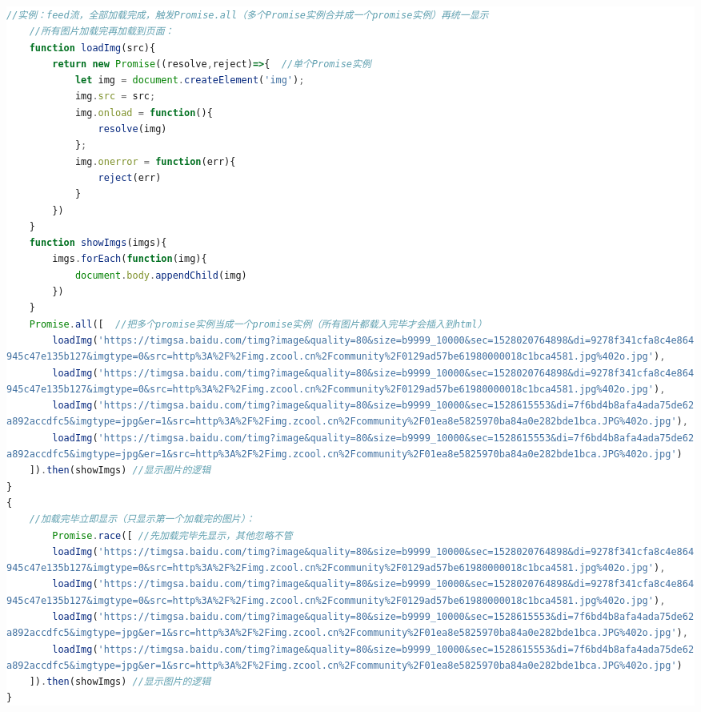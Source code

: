 ```javascript
//实例：feed流，全部加载完成，触发Promise.all（多个Promise实例合并成一个promise实例）再统一显示
    //所有图片加载完再加载到页面：
    function loadImg(src){
        return new Promise((resolve,reject)=>{  //单个Promise实例
            let img = document.createElement('img');
            img.src = src;
            img.onload = function(){
                resolve(img)
            };
            img.onerror = function(err){
                reject(err)
            }
        })
    }
    function showImgs(imgs){
        imgs.forEach(function(img){
            document.body.appendChild(img)
        })
    }
    Promise.all([  //把多个promise实例当成一个promise实例（所有图片都载入完毕才会插入到html）
        loadImg('https://timgsa.baidu.com/timg?image&quality=80&size=b9999_10000&sec=1528020764898&di=9278f341cfa8c4e864945c47e135b127&imgtype=0&src=http%3A%2F%2Fimg.zcool.cn%2Fcommunity%2F0129ad57be61980000018c1bca4581.jpg%402o.jpg'),
        loadImg('https://timgsa.baidu.com/timg?image&quality=80&size=b9999_10000&sec=1528020764898&di=9278f341cfa8c4e864945c47e135b127&imgtype=0&src=http%3A%2F%2Fimg.zcool.cn%2Fcommunity%2F0129ad57be61980000018c1bca4581.jpg%402o.jpg'),
        loadImg('https://timgsa.baidu.com/timg?image&quality=80&size=b9999_10000&sec=1528615553&di=7f6bd4b8afa4ada75de62a892accdfc5&imgtype=jpg&er=1&src=http%3A%2F%2Fimg.zcool.cn%2Fcommunity%2F01ea8e5825970ba84a0e282bde1bca.JPG%402o.jpg'),
        loadImg('https://timgsa.baidu.com/timg?image&quality=80&size=b9999_10000&sec=1528615553&di=7f6bd4b8afa4ada75de62a892accdfc5&imgtype=jpg&er=1&src=http%3A%2F%2Fimg.zcool.cn%2Fcommunity%2F01ea8e5825970ba84a0e282bde1bca.JPG%402o.jpg')
    ]).then(showImgs) //显示图片的逻辑
}
{
    //加载完毕立即显示（只显示第一个加载完的图片）：
        Promise.race([ //先加载完毕先显示，其他忽略不管
        loadImg('https://timgsa.baidu.com/timg?image&quality=80&size=b9999_10000&sec=1528020764898&di=9278f341cfa8c4e864945c47e135b127&imgtype=0&src=http%3A%2F%2Fimg.zcool.cn%2Fcommunity%2F0129ad57be61980000018c1bca4581.jpg%402o.jpg'),
        loadImg('https://timgsa.baidu.com/timg?image&quality=80&size=b9999_10000&sec=1528020764898&di=9278f341cfa8c4e864945c47e135b127&imgtype=0&src=http%3A%2F%2Fimg.zcool.cn%2Fcommunity%2F0129ad57be61980000018c1bca4581.jpg%402o.jpg'),
        loadImg('https://timgsa.baidu.com/timg?image&quality=80&size=b9999_10000&sec=1528615553&di=7f6bd4b8afa4ada75de62a892accdfc5&imgtype=jpg&er=1&src=http%3A%2F%2Fimg.zcool.cn%2Fcommunity%2F01ea8e5825970ba84a0e282bde1bca.JPG%402o.jpg'),
        loadImg('https://timgsa.baidu.com/timg?image&quality=80&size=b9999_10000&sec=1528615553&di=7f6bd4b8afa4ada75de62a892accdfc5&imgtype=jpg&er=1&src=http%3A%2F%2Fimg.zcool.cn%2Fcommunity%2F01ea8e5825970ba84a0e282bde1bca.JPG%402o.jpg')
    ]).then(showImgs) //显示图片的逻辑
}
```
